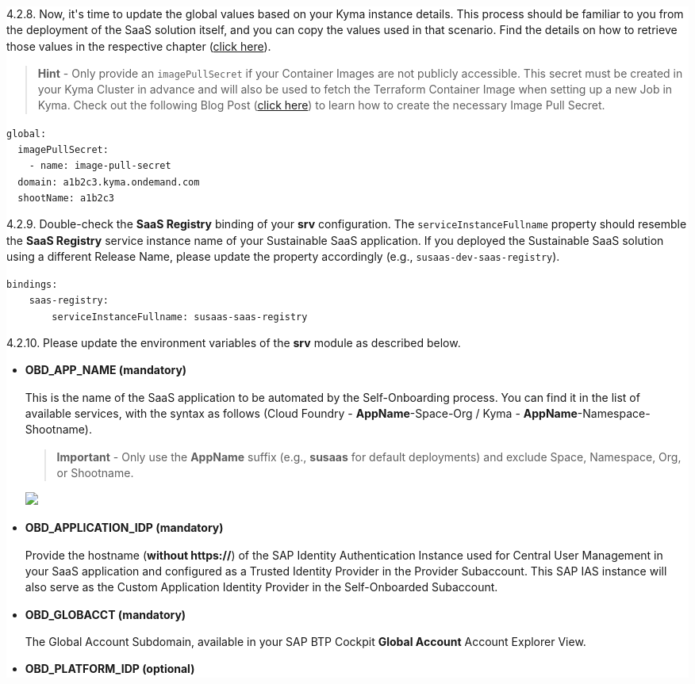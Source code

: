 4.2.8. Now, it's time to update the global values based on your Kyma instance details. This process should be familiar to you from the deployment of the SaaS solution itself, and you can copy the values used in that scenario. Find the details on how to retrieve those values in the respective chapter ([click here](../../2-basic/3-kyma-deploy-application/README.md)).


> **Hint** - Only provide an `imagePullSecret` if your Container Images are not publicly accessible. This secret must be created in your Kyma Cluster in advance and will also be used to fetch the Terraform Container Image when setting up a new Job in Kyma. Check out the following Blog Post ([click here](https://blogs.sap.com/2022/12/04/sap-btp-kyma-kubernetes-how-to-pull-from-private-repository/)) to learn how to create the necessary Image Pull Secret.
 

```sh
global:
  imagePullSecret: 
    - name: image-pull-secret
  domain: a1b2c3.kyma.ondemand.com 
  shootName: a1b2c3 
```

4.2.9. Double-check the **SaaS Registry** binding of your **srv** configuration. The `serviceInstanceFullname` property should resemble the **SaaS Registry** service instance name of your Sustainable SaaS application. If you deployed the Sustainable SaaS solution using a different Release Name, please update the property accordingly (e.g., `susaas-dev-saas-registry`).


```sh
bindings:
    saas-registry:
        serviceInstanceFullname: susaas-saas-registry
```

4.2.10. Please update the environment variables of the **srv** module as described below.

- **OBD_APP_NAME (mandatory)**
  
  This is the name of the SaaS application to be automated by the Self-Onboarding process. You can find it in the list of available services, with the syntax as follows (Cloud Foundry - **AppName**-Space-Org / Kyma - **AppName**-Namespace-Shootname).
  
  > **Important** - Only use the **AppName** suffix (e.g., **susaas** for default deployments) and exclude Space, Namespace, Org, or Shootname.  

    [<img src="./images/SaasAppName.png" width="300" />](./images/SaasAppName.png?raw=true)

- **OBD_APPLICATION_IDP (mandatory)** 
  
  Provide the hostname (**without https://**) of the SAP Identity Authentication Instance used for Central User Management in your SaaS application and configured as a Trusted Identity Provider in the Provider Subaccount. This SAP IAS instance will also serve as the Custom Application Identity Provider in the Self-Onboarded Subaccount.

- **OBD_GLOBACCT (mandatory)**
  
  The Global Account Subdomain, available in your SAP BTP Cockpit **Global Account** Account Explorer View.

- **OBD_PLATFORM_IDP (optional)** 
  